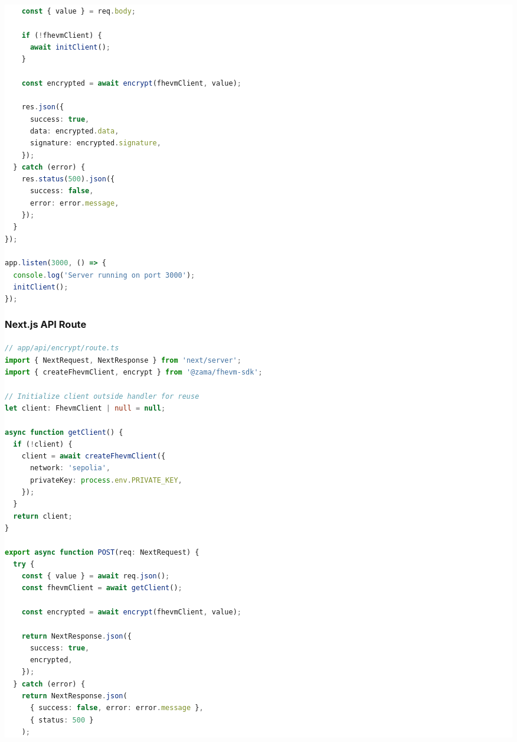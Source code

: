 ```typescript
    const { value } = req.body;

    if (!fhevmClient) {
      await initClient();
    }

    const encrypted = await encrypt(fhevmClient, value);

    res.json({
      success: true,
      data: encrypted.data,
      signature: encrypted.signature,
    });
  } catch (error) {
    res.status(500).json({
      success: false,
      error: error.message,
    });
  }
});

app.listen(3000, () => {
  console.log('Server running on port 3000');
  initClient();
});
```

### Next.js API Route

```typescript
// app/api/encrypt/route.ts
import { NextRequest, NextResponse } from 'next/server';
import { createFhevmClient, encrypt } from '@zama/fhevm-sdk';

// Initialize client outside handler for reuse
let client: FhevmClient | null = null;

async function getClient() {
  if (!client) {
    client = await createFhevmClient({
      network: 'sepolia',
      privateKey: process.env.PRIVATE_KEY,
    });
  }
  return client;
}

export async function POST(req: NextRequest) {
  try {
    const { value } = await req.json();
    const fhevmClient = await getClient();

    const encrypted = await encrypt(fhevmClient, value);

    return NextResponse.json({
      success: true,
      encrypted,
    });
  } catch (error) {
    return NextResponse.json(
      { success: false, error: error.message },
      { status: 500 }
    );
```